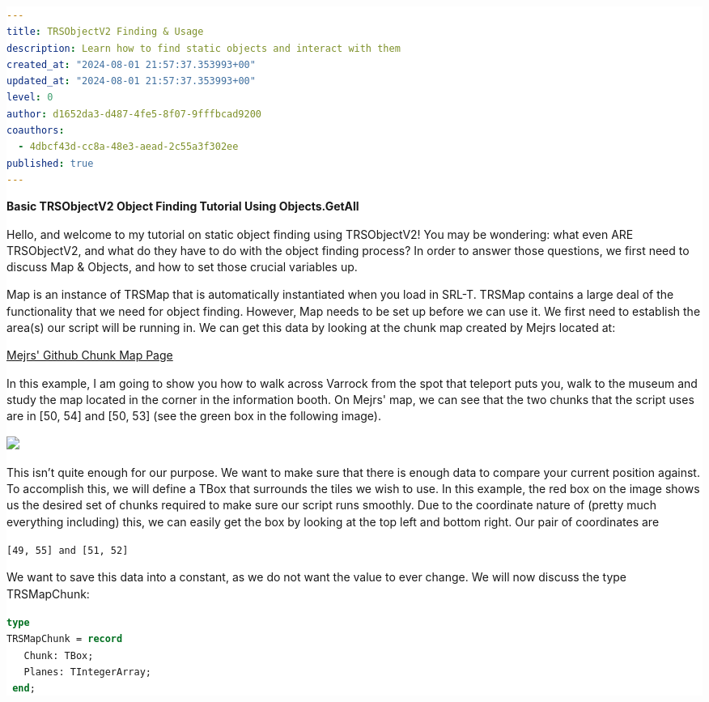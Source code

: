 ```yaml
---
title: TRSObjectV2 Finding & Usage
description: Learn how to find static objects and interact with them
created_at: "2024-08-01 21:57:37.353993+00"
updated_at: "2024-08-01 21:57:37.353993+00"
level: 0
author: d1652da3-d487-4fe5-8f07-9fffbcad9200
coauthors:
  - 4dbcf43d-cc8a-48e3-aead-2c55a3f302ee
published: true
---
```


**Basic TRSObjectV2 Object Finding Tutorial Using Objects.GetAll**

Hello, and welcome to my tutorial on static object finding using TRSObjectV2! You may be wondering: what even ARE TRSObjectV2, and what do they have to do with the object finding process? In order to answer those questions, we first need to discuss Map & Objects, and how to set those crucial variables up.

Map is an instance of TRSMap that is automatically instantiated when you load in SRL-T. TRSMap contains a large deal of the functionality that we need for object finding. However, Map needs to be set up before we can use it. We first need to establish the area(s) our script will be running in. We can get this data by looking at the chunk map created by Mejrs located at:

[Mejrs' Github Chunk Map Page](https://mejrs.github.io/osrs?m=-1&z=2&p=0&x=3244&y=3415&layer=grid)

In this example, I am going to show you how to walk across Varrock from the spot that teleport puts you, walk to the museum and study the map located in the corner in the information booth. On Mejrs' map, we can see that the two chunks that the script uses are in [50, 54] and [50, 53] (see the green box in the following image).

![](https://i.imgur.com/gbbxdJQ.png)

This isn’t quite enough for our purpose. We want to make sure that there is enough data to compare your current position against. To accomplish this, we will define a TBox that surrounds the tiles we wish to use. In this example, the red box on the image shows us the desired set of chunks required to make sure our script runs smoothly. Due to the coordinate nature of (pretty much everything including) this, we can easily get the box by looking at the top left and bottom right. Our pair of coordinates are

```
[49, 55] and [51, 52]
```

We want to save this data into a constant, as we do not want the value to ever change. We will now discuss the type TRSMapChunk:

```pascal
type
TRSMapChunk = record
   Chunk: TBox;
   Planes: TIntegerArray;
 end;
```
